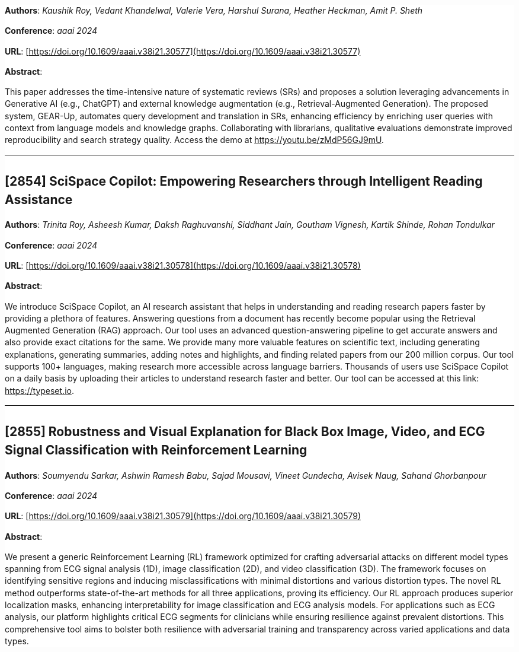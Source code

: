 **Authors**: *Kaushik Roy, Vedant Khandelwal, Valerie Vera, Harshul Surana, Heather Heckman, Amit P. Sheth*

**Conference**: *aaai 2024*

**URL**: [https://doi.org/10.1609/aaai.v38i21.30577](https://doi.org/10.1609/aaai.v38i21.30577)

**Abstract**:

This paper addresses the time-intensive nature of systematic reviews (SRs) and proposes a solution leveraging advancements in Generative AI (e.g., ChatGPT) and external knowledge augmentation (e.g., Retrieval-Augmented Generation). The proposed system, GEAR-Up, automates query development and translation in SRs, enhancing efficiency by enriching user queries with context from language models and knowledge graphs. Collaborating with librarians, qualitative evaluations demonstrate improved reproducibility and search strategy quality. Access the demo at https://youtu.be/zMdP56GJ9mU.

----

## [2854] SciSpace Copilot: Empowering Researchers through Intelligent Reading Assistance

**Authors**: *Trinita Roy, Asheesh Kumar, Daksh Raghuvanshi, Siddhant Jain, Goutham Vignesh, Kartik Shinde, Rohan Tondulkar*

**Conference**: *aaai 2024*

**URL**: [https://doi.org/10.1609/aaai.v38i21.30578](https://doi.org/10.1609/aaai.v38i21.30578)

**Abstract**:

We introduce SciSpace Copilot, an AI research assistant that helps in understanding and reading research papers faster by providing a plethora of features. Answering questions from a document has recently become popular using the Retrieval Augmented Generation (RAG) approach. Our tool uses an advanced question-answering pipeline to get accurate answers and also provide exact citations for the same. We provide many more valuable features on scientific text, including generating explanations, generating summaries, adding notes and highlights, and finding related papers from our 200 million corpus. Our tool supports 100+ languages, making research more accessible across language barriers. Thousands of users use SciSpace Copilot on a daily basis by uploading their articles to understand research faster and better. Our tool can be accessed at this link: https://typeset.io.

----

## [2855] Robustness and Visual Explanation for Black Box Image, Video, and ECG Signal Classification with Reinforcement Learning

**Authors**: *Soumyendu Sarkar, Ashwin Ramesh Babu, Sajad Mousavi, Vineet Gundecha, Avisek Naug, Sahand Ghorbanpour*

**Conference**: *aaai 2024*

**URL**: [https://doi.org/10.1609/aaai.v38i21.30579](https://doi.org/10.1609/aaai.v38i21.30579)

**Abstract**:

We present a generic Reinforcement Learning (RL) framework optimized for crafting adversarial attacks on different model types spanning from ECG signal analysis (1D), image classification (2D), and video classification (3D). The framework focuses on identifying sensitive regions and inducing misclassifications with minimal distortions and various distortion types. The novel RL method outperforms state-of-the-art methods for all three applications, proving its efficiency. Our RL approach produces superior localization masks, enhancing interpretability for image classification and ECG analysis models. For applications such as ECG analysis, our platform highlights critical ECG segments for clinicians while ensuring resilience against prevalent distortions. This comprehensive tool aims to bolster both resilience with adversarial training and transparency across varied applications and data types.

